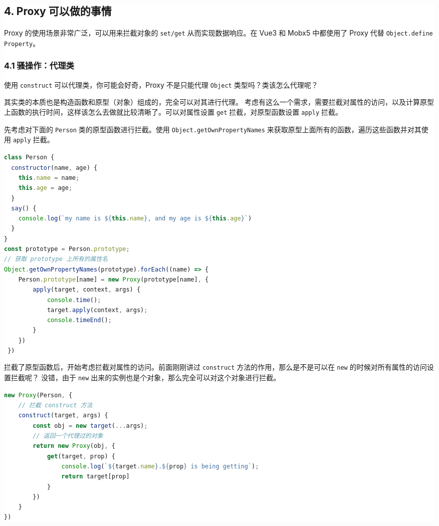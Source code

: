 ## 4. Proxy 可以做的事情

Proxy 的使用场景非常广泛，可以用来拦截对象的 `set/get` 从而实现数据响应。在 Vue3 和 Mobx5 中都使用了 Proxy 代替 `Object.defineProperty`。

### 4.1 骚操作：代理类

使用 `construct` 可以代理类，你可能会好奇，Proxy 不是只能代理 `Object` 类型吗？类该怎么代理呢？

其实类的本质也是构造函数和原型（对象）组成的，完全可以对其进行代理。 考虑有这么一个需求，需要拦截对属性的访问，以及计算原型上函数的执行时间，这样该怎么去做就比较清晰了。可以对属性设置 `get` 拦截，对原型函数设置 `apply` 拦截。

先考虑对下面的 `Person` 类的原型函数进行拦截。使用 `Object.getOwnPropertyNames` 来获取原型上面所有的函数，遍历这些函数并对其使用 `apply` 拦截。

```js
class Person {
  constructor(name, age) {
    this.name = name;
    this.age = age;
  }
  say() {
    console.log(`my name is ${this.name}, and my age is ${this.age}`)
  }
}
const prototype = Person.prototype;
// 获取 prototype 上所有的属性名
Object.getOwnPropertyNames(prototype).forEach((name) => {
    Person.prototype[name] = new Proxy(prototype[name], {
        apply(target, context, args) {
            console.time();
            target.apply(context, args);
            console.timeEnd();
        }
    })
 })
```

拦截了原型函数后，开始考虑拦截对属性的访问。前面刚刚讲过 `construct` 方法的作用，那么是不是可以在 `new` 的时候对所有属性的访问设置拦截呢？ 没错，由于 `new` 出来的实例也是个对象，那么完全可以对这个对象进行拦截。

```js
new Proxy(Person, {
    // 拦截 construct 方法
    construct(target, args) {
        const obj = new target(...args);
        // 返回一个代理过的对象
        return new Proxy(obj, {
            get(target, prop) {
      		    console.log(`${target.name}.${prop} is being getting`);
      		    return target[prop]
    	    }
        })
    }
})       
```
